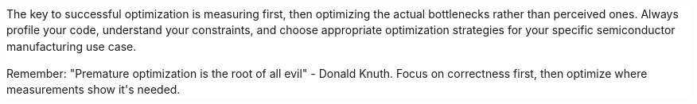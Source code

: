 The key to successful optimization is measuring first, then optimizing the actual bottlenecks rather than perceived ones. Always profile your code, understand your constraints, and choose appropriate optimization strategies for your specific semiconductor manufacturing use case.

Remember: "Premature optimization is the root of all evil" - Donald Knuth. Focus on correctness first, then optimize where measurements show it's needed.